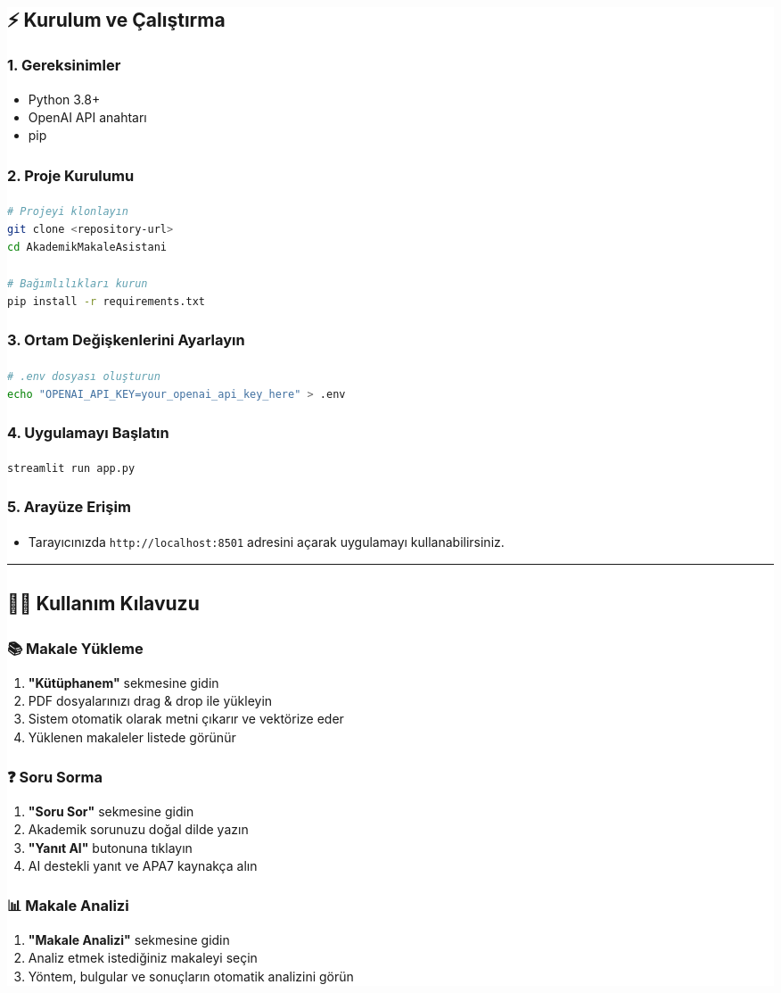 ## ⚡ Kurulum ve Çalıştırma

### 1. Gereksinimler
- Python 3.8+
- OpenAI API anahtarı
- pip

### 2. Proje Kurulumu
```bash
# Projeyi klonlayın
git clone <repository-url>
cd AkademikMakaleAsistani

# Bağımlılıkları kurun
pip install -r requirements.txt
```

### 3. Ortam Değişkenlerini Ayarlayın
```bash
# .env dosyası oluşturun
echo "OPENAI_API_KEY=your_openai_api_key_here" > .env
```

### 4. Uygulamayı Başlatın
```bash
streamlit run app.py
```

### 5. Arayüze Erişim
- Tarayıcınızda `http://localhost:8501` adresini açarak uygulamayı kullanabilirsiniz.

---

## 👨‍💻 Kullanım Kılavuzu

### 📚 Makale Yükleme
1. **"Kütüphanem"** sekmesine gidin
2. PDF dosyalarınızı drag & drop ile yükleyin
3. Sistem otomatik olarak metni çıkarır ve vektörize eder
4. Yüklenen makaleler listede görünür

### ❓ Soru Sorma
1. **"Soru Sor"** sekmesine gidin
2. Akademik sorunuzu doğal dilde yazın
3. **"Yanıt Al"** butonuna tıklayın
4. AI destekli yanıt ve APA7 kaynakça alın

### 📊 Makale Analizi
1. **"Makale Analizi"** sekmesine gidin
2. Analiz etmek istediğiniz makaleyi seçin
3. Yöntem, bulgular ve sonuçların otomatik analizini görün
